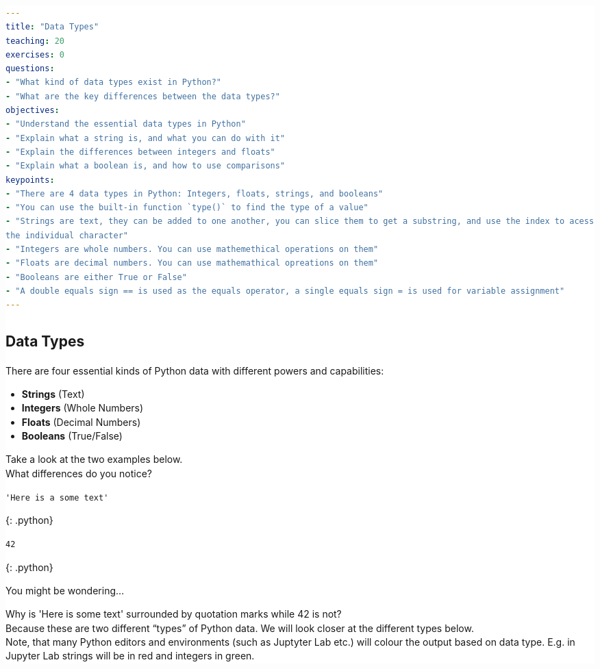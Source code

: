 ```yaml
---
title: "Data Types"
teaching: 20
exercises: 0
questions:
- "What kind of data types exist in Python?"
- "What are the key differences between the data types?"
objectives:
- "Understand the essential data types in Python"
- "Explain what a string is, and what you can do with it"
- "Explain the differences between integers and floats"
- "Explain what a boolean is, and how to use comparisons"
keypoints:
- "There are 4 data types in Python: Integers, floats, strings, and booleans"
- "You can use the built-in function `type()` to find the type of a value"
- "Strings are text, they can be added to one another, you can slice them to get a substring, and use the index to acess the individual character"
- "Integers are whole numbers. You can use mathemethical operations on them"
- "Floats are decimal numbers. You can use mathemathical opreations on them" 
- "Booleans are either True or False"
- "A double equals sign == is used as the equals operator, a single equals sign = is used for variable assignment"
---
```

## Data Types

There are four essential kinds of Python data with different powers and capabilities:

*   **Strings** (Text)
*   **Integers** (Whole Numbers)
*   **Floats** (Decimal Numbers)
*   **Booleans** (True/False)

Take a look at the two examples below.\
What differences do you notice?

~~~
'Here is a some text'
~~~
{: .python}

~~~
42
~~~
{: .python}

You might be wondering…

Why is 'Here is some text' surrounded by quotation marks while 42 is not?\
Because these are two different “types” of Python data. We will look closer at the different types below.\
Note, that many Python editors and environments (such as Juptyter Lab etc.) will colour the output based on data type. E.g. in Jupyter Lab strings will be in red and integers in green.
